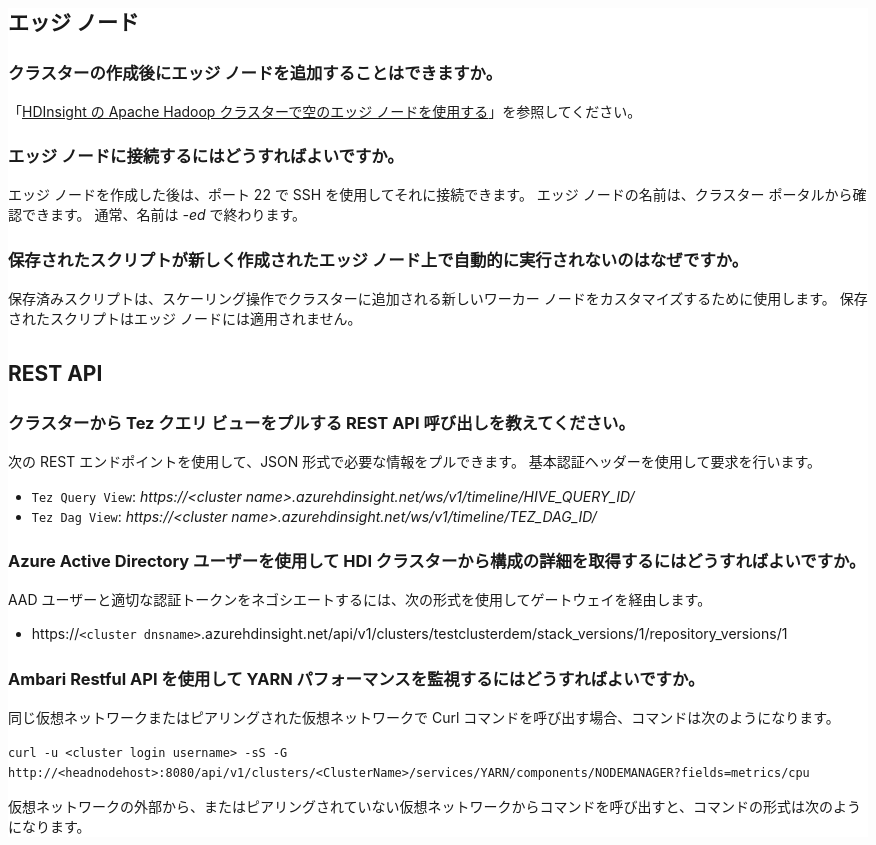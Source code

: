 ## <a name="edge-nodes"></a>エッジ ノード

### <a name="can-i-add-an-edge-node-after-the-cluster-has-been-created"></a>クラスターの作成後にエッジ ノードを追加することはできますか。

「[HDInsight の Apache Hadoop クラスターで空のエッジ ノードを使用する](hdinsight-apps-use-edge-node.md)」を参照してください。

### <a name="how-can-i-connect-to-an-edge-node"></a>エッジ ノードに接続するにはどうすればよいですか。

エッジ ノードを作成した後は、ポート 22 で SSH を使用してそれに接続できます。 エッジ ノードの名前は、クラスター ポータルから確認できます。 通常、名前は *-ed* で終わります。

### <a name="why-are-persisted-scripts-not-running-automatically-on-newly-created-edge-nodes"></a>保存されたスクリプトが新しく作成されたエッジ ノード上で自動的に実行されないのはなぜですか。

保存済みスクリプトは、スケーリング操作でクラスターに追加される新しいワーカー ノードをカスタマイズするために使用します。 保存されたスクリプトはエッジ ノードには適用されません。

## <a name="rest-api"></a>REST API

### <a name="what-are-the-rest-api-calls-to-pull-a-tez-query-view-from-the-cluster"></a>クラスターから Tez クエリ ビューをプルする REST API 呼び出しを教えてください。

次の REST エンドポイントを使用して、JSON 形式で必要な情報をプルできます。 基本認証ヘッダーを使用して要求を行います。

- `Tez Query View`: *https:\//\<cluster name>.azurehdinsight.net/ws/v1/timeline/HIVE_QUERY_ID/*
- `Tez Dag View`: *https:\//\<cluster name>.azurehdinsight.net/ws/v1/timeline/TEZ_DAG_ID/*

### <a name="how-do-i-retrieve-the-configuration-details-from-hdi-cluster-by-using-an-azure-active-directory-user"></a>Azure Active Directory ユーザーを使用して HDI クラスターから構成の詳細を取得するにはどうすればよいですか。

AAD ユーザーと適切な認証トークンをネゴシエートするには、次の形式を使用してゲートウェイを経由します。

* https://`<cluster dnsname>`.azurehdinsight.net/api/v1/clusters/testclusterdem/stack_versions/1/repository_versions/1 

### <a name="how-do-i-use-ambari-restful-api-to-monitor-yarn-performance"></a>Ambari Restful API を使用して YARN パフォーマンスを監視するにはどうすればよいですか。

同じ仮想ネットワークまたはピアリングされた仮想ネットワークで Curl コマンドを呼び出す場合、コマンドは次のようになります。

```curl
curl -u <cluster login username> -sS -G
http://<headnodehost>:8080/api/v1/clusters/<ClusterName>/services/YARN/components/NODEMANAGER?fields=metrics/cpu
```
 
仮想ネットワークの外部から、またはピアリングされていない仮想ネットワークからコマンドを呼び出すと、コマンドの形式は次のようになります。
